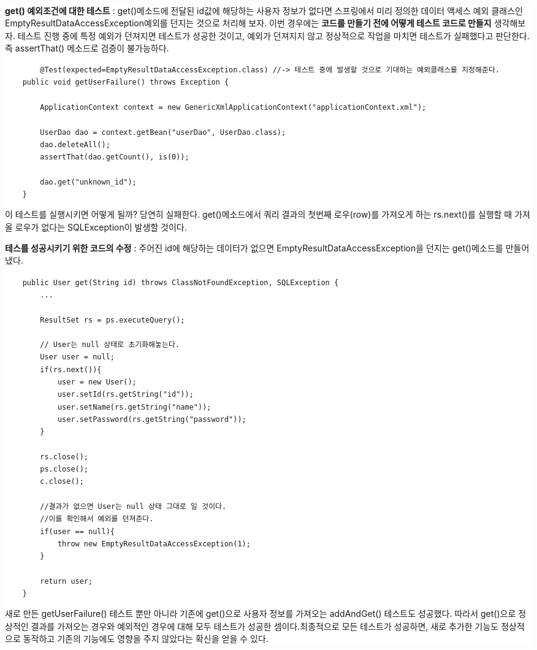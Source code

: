 **get() 예외조건에 대한 테스트** : get()메소드에 전달된 id값에 해당하는 사용자 정보가 없다면 스프링에서 미리 정의한 데이터 액세스 예외 클래스인 EmptyResultDataAccessException예외를 던지는 것으로 처리해 보자. 이번 경우에는 **코드를 만들기 전에 어떻게 테스트 코드로 만들지** 생각해보자. 테스트 진행 중에 특정 예외가 던져지면 테스트가 성공한 것이고, 예외가 던져지지 않고 정상적으로 작업을 마치면 테스트가 실패했다고 판단한다. 즉 assertThat() 메소드로 검증이 불가능하다.
```
        @Test(expected=EmptyResultDataAccessException.class) //-> 테스트 중에 발생할 것으로 기대하는 예외클래스를 지정해준다.
	public void getUserFailure() throws Exception {
		
		ApplicationContext context = new GenericXmlApplicationContext("applicationContext.xml");
		
		UserDao dao = context.getBean("userDao", UserDao.class);
		dao.deleteAll();
		assertThat(dao.getCount(), is(0));
		
		dao.get("unknown_id");
	}
```

이 테스트를 실행시키면 어떻게 될까? 당연히 실패한다. get()메소드에서 쿼리 결과의 첫번째 로우(row)를 가져오게 하는 rs.next()를 실행할 때 가져 올 로우가 없다는 SQLException이 발생할 것이다.

**테스를 성공시키기 위한 코드의 수정** : 주어진 id에 해당하는 데이터가 없으면 EmptyResultDataAccessException을 던지는 get()메소드를 만들어 냈다.
```
	public User get(String id) throws ClassNotFoundException, SQLException {
		...

		ResultSet rs = ps.executeQuery();
	
		// User는 null 상태로 초기화해놓는다.
		User user = null; 
		if(rs.next()){
			user = new User();
			user.setId(rs.getString("id"));
			user.setName(rs.getString("name"));
			user.setPassword(rs.getString("password"));
		}

		rs.close();
		ps.close();
		c.close();
		
		//결과가 없으면 User는 null 상태 그대로 일 것이다. 
		//이를 확인해서 예외를 던져준다.
		if(user == null){
			throw new EmptyResultDataAccessException(1);
		}

		return user;
	}
```

새로 만든 getUserFailure() 테스트 뿐만 아니라 기존에 get()으로 사용자 정보를 가져오는 addAndGet() 테스트도 성공했다. 따라서 get()으로 정상적인 결과를 가져오는 경우와 예외적인 경우에 대해 모두 테스트가 성공한 셈이다.최종적으로 모든 테스트가 성공하면, 새로 추가한 기능도 정상적으로 동작하고 기존의 기능에도 영향을 주지 않았다는 확신을 얻을 수 있다.

